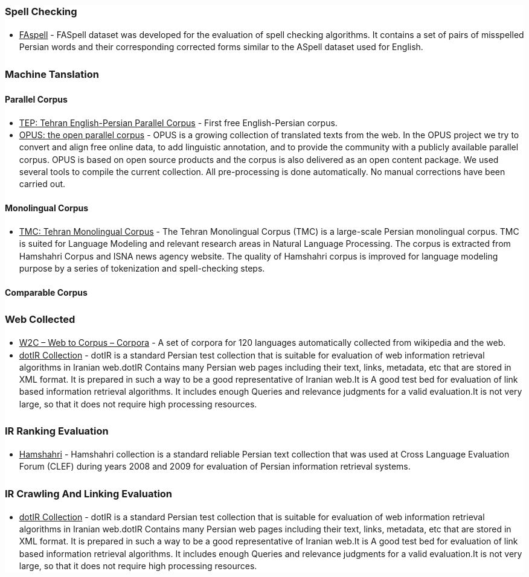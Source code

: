 ### Spell Checking
  - [FAspell](https://lindat.mff.cuni.cz/repository/xmlui/handle/11372/LRT-1547) - FASpell dataset was developed for the evaluation of spell checking algorithms. It contains a set of pairs of misspelled Persian words and their corresponding corrected forms similar to the ASpell dataset used for English.

### Machine Tanslation
#### Parallel Corpus
  - [TEP: Tehran English-Persian Parallel Corpus](http://ece.ut.ac.ir/node/100869?destination=node%2F100869) - First free English-Persian corpus.
  - [OPUS: the open parallel corpus](http://opus.lingfil.uu.se/) - OPUS is a growing collection of translated texts from the web. In the OPUS project we try to convert and align free online data, to add linguistic annotation, and to provide the community with a publicly available parallel corpus. OPUS is based on open source products and the corpus is also delivered as an open content package. We used several tools to compile the current collection. All pre-processing is done automatically. No manual corrections have been carried out.

#### Monolingual Corpus
- [TMC: Tehran Monolingual Corpus](http://ece.ut.ac.ir/en/node/940) - The Tehran Monolingual Corpus (TMC) is a large-scale Persian monolingual corpus. TMC is suited for Language Modeling and relevant research areas in Natural Language Processing. The corpus is extracted from Hamshahri Corpus and ISNA news agency website. The quality of Hamshahri corpus is improved for language modeling purpose by a series of tokenization and spell-checking steps.

#### Comparable Corpus

### Web Collected
  - [W2C – Web to Corpus – Corpora](https://lindat.mff.cuni.cz/repository/xmlui/handle/11858/00-097C-0000-0022-6133-9) - A set of corpora for 120 languages automatically collected from wikipedia and the web. 
  - [dotIR Collection](http://ece.ut.ac.ir/DBRG/webir/) - dotIR is a standard Persian test collection that is suitable for evaluation of web information retrieval algorithms in Iranian web.dotIR Contains many Persian web pages including their text, links, metadata, etc that are stored in XML format. It is prepared in such a way to be a good representative of Iranian web.It is A good test bed for evaluation of link based information retrieval algorithms. It includes enough Queries and relevance judgments for a valid evaluation.It is not very large, so that it does not require high processing resources.

### IR Ranking Evaluation
  - [Hamshahri](http://ece.ut.ac.ir/dbrg/hamshahri/) - Hamshahri collection is a standard reliable Persian text collection that was used at Cross Language Evaluation Forum (CLEF) during years 2008 and 2009 for evaluation of Persian information retrieval systems.

### IR Crawling And Linking Evaluation
  - [dotIR Collection](http://ece.ut.ac.ir/DBRG/webir/) - dotIR is a standard Persian test collection that is suitable for evaluation of web information retrieval algorithms in Iranian web.dotIR Contains many Persian web pages including their text, links, metadata, etc that are stored in XML format. It is prepared in such a way to be a good representative of Iranian web.It is A good test bed for evaluation of link based information retrieval algorithms. It includes enough Queries and relevance judgments for a valid evaluation.It is not very large, so that it does not require high processing resources.
